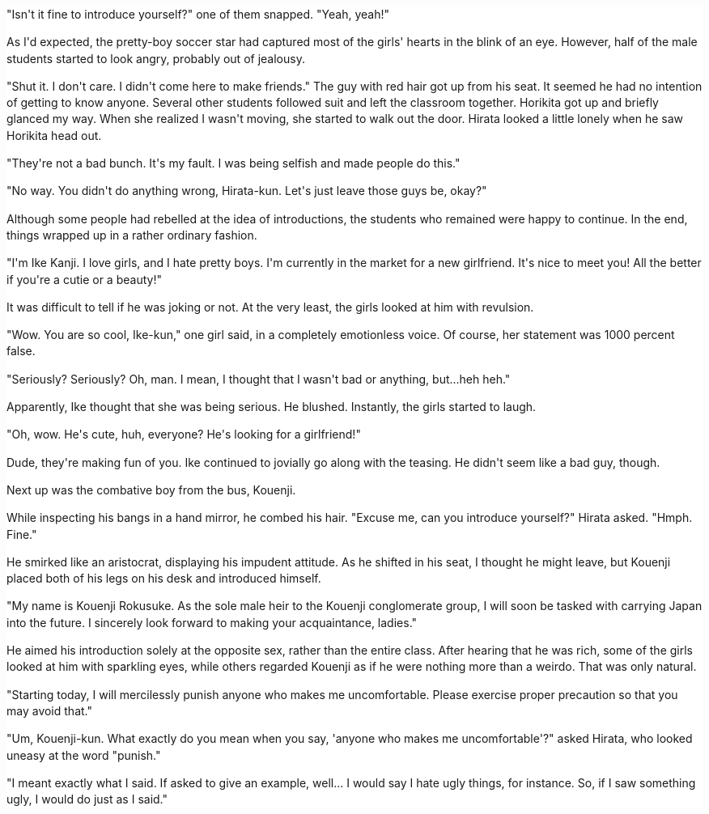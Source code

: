 "Isn't it fine to introduce yourself?" one of them snapped. "Yeah, yeah!"

As I'd expected, the pretty-boy soccer star had captured most of the girls' hearts in the blink of an eye. However, half of the male students started to look angry, probably out of jealousy.

"Shut it. I don't care. I didn't come here to make friends." The guy with red hair got up from his seat. It seemed he had no intention of getting to know anyone. Several other students followed suit and left the classroom together. Horikita got up and briefly glanced my way. When she realized I wasn't moving, she started to walk out the door. Hirata looked a little lonely when he saw Horikita head out.

"They're not a bad bunch. It's my fault. I was being selfish and made people do this."

"No way. You didn't do anything wrong, Hirata-kun. Let's just leave those guys be, okay?"

Although some people had rebelled at the idea of introductions, the students who remained were happy to continue. In the end, things wrapped up in a rather ordinary fashion.

"I'm Ike Kanji. I love girls, and I hate pretty boys. I'm currently in the market for a new girlfriend. It's nice to meet you! All the better if you're a cutie or a beauty!"

It was difficult to tell if he was joking or not. At the very least, the girls looked at him with revulsion.

"Wow. You are so cool, Ike-kun," one girl said, in a completely emotionless voice. Of course, her statement was 1000 percent false.

"Seriously? Seriously? Oh, man. I mean, I thought that I wasn't bad or anything, but...heh heh."

Apparently, Ike thought that she was being serious. He blushed. Instantly, the girls started to laugh.

"Oh, wow. He's cute, huh, everyone? He's looking for a girlfriend!"

Dude, they're making fun of you. Ike continued to jovially go along with the teasing. He didn't seem like a bad guy, though.

Next up was the combative boy from the bus, Kouenji.

While inspecting his bangs in a hand mirror, he combed his hair. "Excuse me, can you introduce yourself?" Hirata asked. "Hmph. Fine."

He smirked like an aristocrat, displaying his impudent attitude. As he shifted in his seat, I thought he might leave, but Kouenji placed both of his legs on his desk and introduced himself.

"My name is Kouenji Rokusuke. As the sole male heir to the Kouenji conglomerate group, I will soon be tasked with carrying Japan into the future. I sincerely look forward to making your acquaintance, ladies."

He aimed his introduction solely at the opposite sex, rather than the entire class. After hearing that he was rich, some of the girls looked at him with sparkling eyes, while others regarded Kouenji as if he were nothing more than a weirdo. That was only natural.

"Starting today, I will mercilessly punish anyone who makes me uncomfortable. Please exercise proper precaution so that you may avoid that."

"Um, Kouenji-kun. What exactly do you mean when you say, 'anyone who makes me uncomfortable'?" asked Hirata, who looked uneasy at the word "punish."

"I meant exactly what I said. If asked to give an example, well... I would say I hate ugly things, for instance. So, if I saw something ugly, I would do just as I said."
